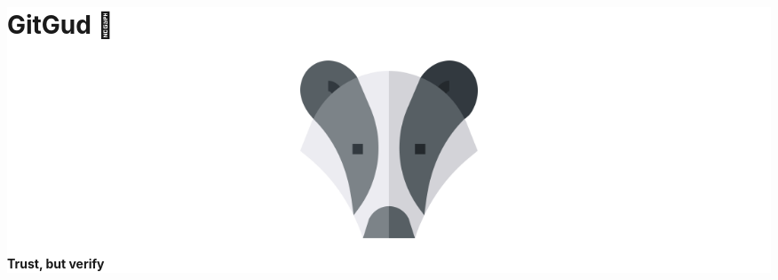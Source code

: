 # GitGud 🚀

<p align="center">
  <img src="frontend/src/assets/logo.svg" alt="GitGud Logo" width="200" height="200" />
</p>


**Trust, but verify**
